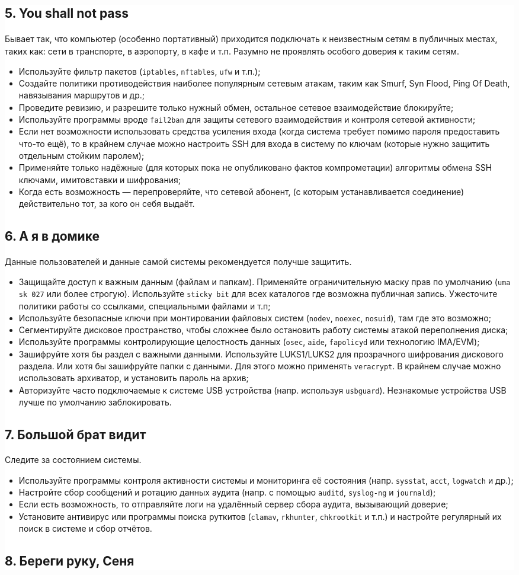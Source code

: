 ## 5. You shall not pass

Бывает так, что компьютер (особенно портативный) приходится подключать к неизвестным сетям в публичных местах, таких как: сети в транспорте, в аэропорту, в кафе и т.п. Разумно не проявлять особого доверия к таким сетям.

- Используйте фильтр пакетов (`iptables`, `nftables`, `ufw` и т.п.);
- Создайте политики противодействия наиболее популярным сетевым атакам, таким как Smurf, Syn Flood, Ping Of Death, навязывания маршрутов и др.;
- Проведите ревизию, и разрешите только нужный обмен, остальное сетевое взаимодействие блокируйте;
- Используйте программы вроде `fail2ban` для защиты сетевого взаимодействия и контроля сетевой активности;
- Если нет возможности использовать средства усиления входа (когда система требует помимо пароля предоставить что-то ещё), то в крайнем случае можно настроить SSH для входа в систему по ключам (которые нужно защитить отдельным стойким паролем);
- Применяйте только надёжные (для которых пока не опубликовано фактов компрометации) алгоритмы обмена SSH ключами, имитовставки и шифрования;
- Когда есть возможность — перепроверяйте, что сетевой абонент, (с которым устанавливается соединение) действительно тот, за кого он себя выдаёт.

## 6. А я в домике

Данные пользователей и данные самой системы рекомендуется получше защитить.

- Защищайте доступ к важным данным (файлам и папкам). Применяйте ограничительную маску прав по умолчанию (`umask 027` или более строгую). Используйте `sticky bit` для всех каталогов где возможна публичная запись. Ужесточите политики работы со ссылками, специальными файлами и т.п;
- Используйте безопасные ключи при монтировании файловых систем (`nodev`, `noexec`, `nosuid`), там где это возможно;
- Сегментируйте дисковое пространство, чтобы сложнее было остановить работу системы атакой переполнения диска;
- Используйте программы контролирующие целостность данных (`osec`, `aide`, `fapolicyd` или технологию IMA/EVM);
- Зашифруйте хотя бы раздел с важными данными. Используйте LUKS1/LUKS2 для прозрачного шифрования дискового раздела. Или хотя бы зашифруйте папки с данными. Для этого можно применять `veracrypt`. В крайнем случае можно использовать архиватор, и установить пароль на архив;
- Авторизуйте часто подключаемые к системе USB устройства (напр. используя `usbguard`). Незнакомые устройства USB лучше по умолчанию заблокировать.

## 7. Большой брат видит

Следите за состоянием системы.

- Используйте программы контроля активности системы и мониторинга её состояния (напр. `sysstat`, `acct`, `logwatch` и др.);
- Настройте сбор сообщений и ротацию данных аудита (напр. с помощью `auditd`, `syslog-ng` и `journald`);
- Если есть возможность, то отправляйте логи на удалённый сервер сбора аудита, вызывающий доверие;
- Установите антивирус или программы поиска руткитов (`clamav`, `rkhunter`, `chkrootkit` и т.п.) и настройте регулярный их поиск в системе и сбор отчётов.

## 8. Береги руку, Сеня
